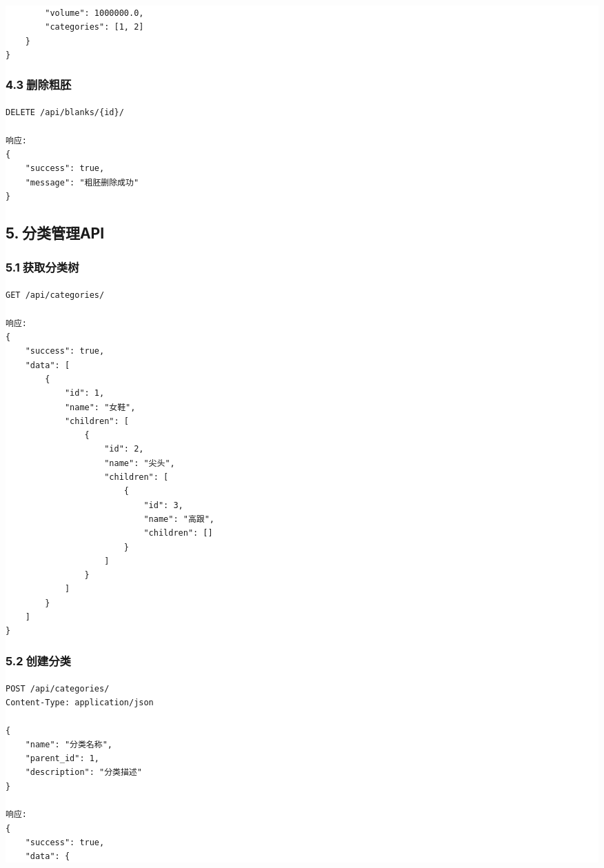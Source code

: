 ```http
        "volume": 1000000.0,
        "categories": [1, 2]
    }
}
```

### 4.3 删除粗胚
```http
DELETE /api/blanks/{id}/

响应:
{
    "success": true,
    "message": "粗胚删除成功"
}
```

## 5. 分类管理API

### 5.1 获取分类树
```http
GET /api/categories/

响应:
{
    "success": true,
    "data": [
        {
            "id": 1,
            "name": "女鞋",
            "children": [
                {
                    "id": 2,
                    "name": "尖头",
                    "children": [
                        {
                            "id": 3,
                            "name": "高跟",
                            "children": []
                        }
                    ]
                }
            ]
        }
    ]
}
```

### 5.2 创建分类
```http
POST /api/categories/
Content-Type: application/json

{
    "name": "分类名称",
    "parent_id": 1,
    "description": "分类描述"
}

响应:
{
    "success": true,
    "data": {
```